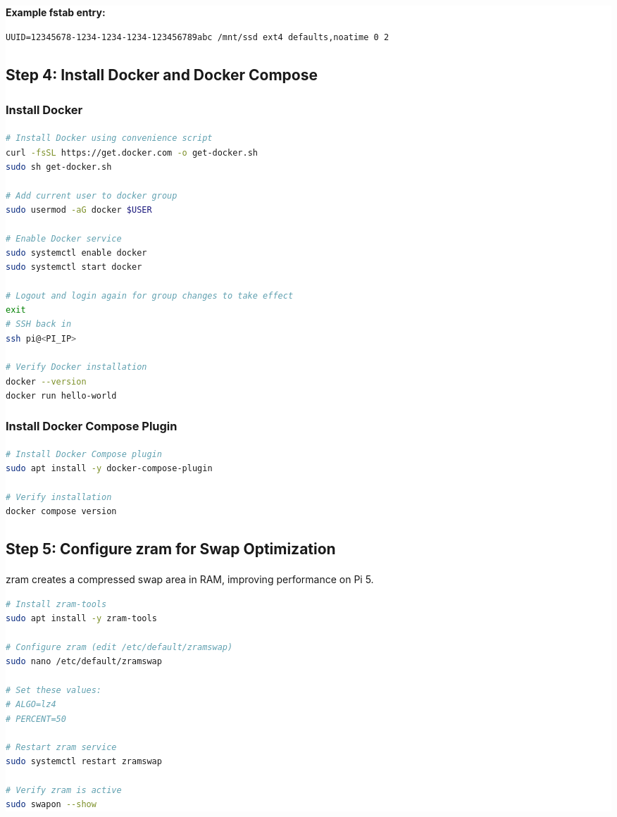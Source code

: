**Example fstab entry:**
```
UUID=12345678-1234-1234-1234-123456789abc /mnt/ssd ext4 defaults,noatime 0 2
```

## Step 4: Install Docker and Docker Compose

### Install Docker

```bash
# Install Docker using convenience script
curl -fsSL https://get.docker.com -o get-docker.sh
sudo sh get-docker.sh

# Add current user to docker group
sudo usermod -aG docker $USER

# Enable Docker service
sudo systemctl enable docker
sudo systemctl start docker

# Logout and login again for group changes to take effect
exit
# SSH back in
ssh pi@<PI_IP>

# Verify Docker installation
docker --version
docker run hello-world
```

### Install Docker Compose Plugin

```bash
# Install Docker Compose plugin
sudo apt install -y docker-compose-plugin

# Verify installation
docker compose version
```

## Step 5: Configure zram for Swap Optimization

zram creates a compressed swap area in RAM, improving performance on Pi 5.

```bash
# Install zram-tools
sudo apt install -y zram-tools

# Configure zram (edit /etc/default/zramswap)
sudo nano /etc/default/zramswap

# Set these values:
# ALGO=lz4
# PERCENT=50

# Restart zram service
sudo systemctl restart zramswap

# Verify zram is active
sudo swapon --show
```
